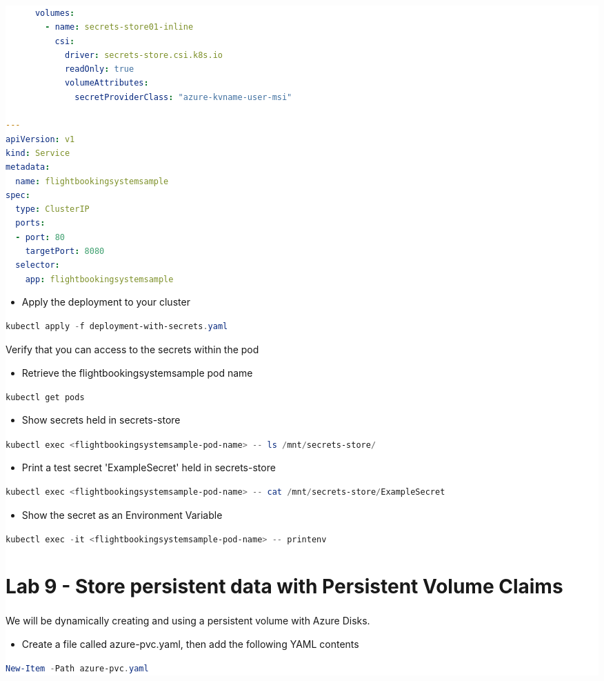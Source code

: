````Yaml
      volumes:
        - name: secrets-store01-inline
          csi:
            driver: secrets-store.csi.k8s.io
            readOnly: true
            volumeAttributes:
              secretProviderClass: "azure-kvname-user-msi"
        
---     
apiVersion: v1
kind: Service
metadata:
  name: flightbookingsystemsample
spec:
  type: ClusterIP
  ports:
  - port: 80
    targetPort: 8080
  selector:
    app: flightbookingsystemsample
````

* Apply the deployment to your cluster
````Powershell
kubectl apply -f deployment-with-secrets.yaml
````
Verify that you can access to the secrets within the pod

* Retrieve the flightbookingsystemsample pod name
````Powershell
kubectl get pods
````
* Show secrets held in secrets-store
````Powershell 
kubectl exec <flightbookingsystemsample-pod-name> -- ls /mnt/secrets-store/
````
* Print a test secret 'ExampleSecret' held in secrets-store
````Powershell 
kubectl exec <flightbookingsystemsample-pod-name> -- cat /mnt/secrets-store/ExampleSecret
````
* Show the secret as an Environment Variable
````Powershell
kubectl exec -it <flightbookingsystemsample-pod-name> -- printenv
````
# Lab 9 - Store persistent data with Persistent Volume Claims

We will be dynamically creating and using a persistent volume with Azure Disks. 

* Create a file called azure-pvc.yaml, then add the following YAML contents 

````Powershell
New-Item -Path azure-pvc.yaml
````
